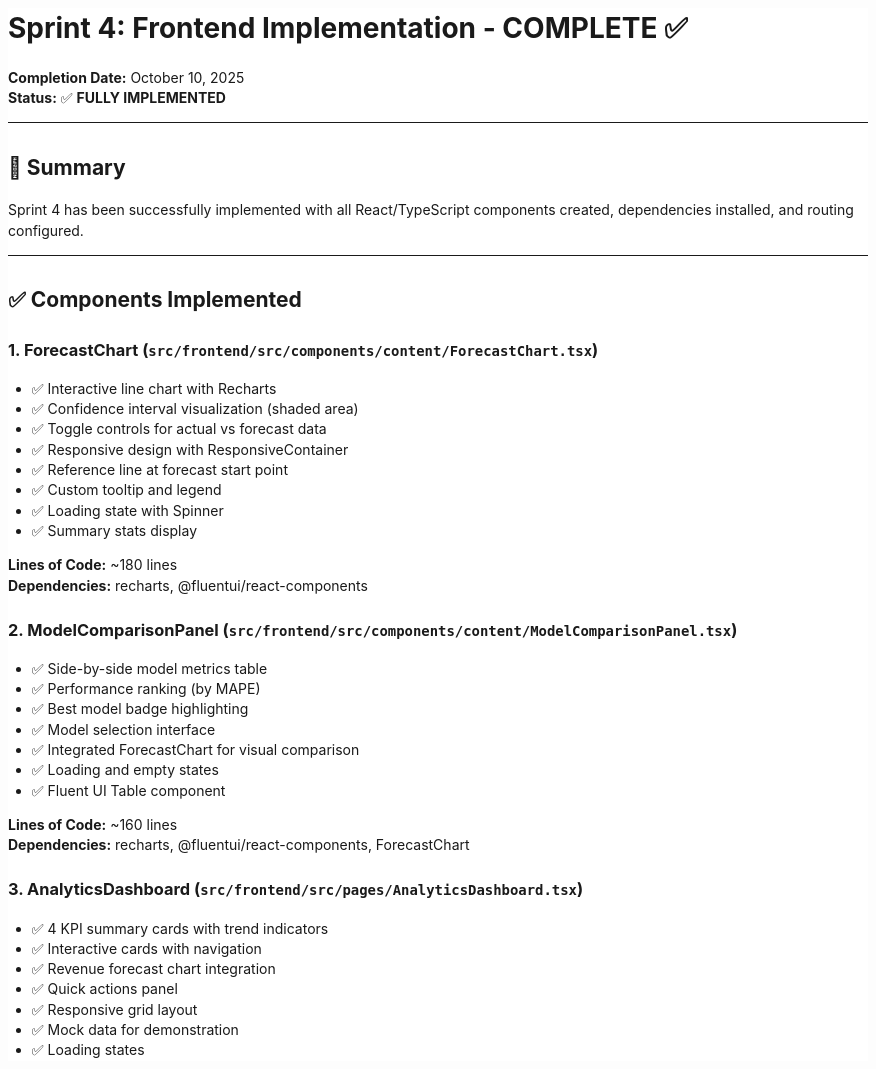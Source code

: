 # Sprint 4: Frontend Implementation - COMPLETE ✅

**Completion Date:** October 10, 2025  
**Status:** ✅ **FULLY IMPLEMENTED**

---

## 🎉 Summary

Sprint 4 has been successfully implemented with all React/TypeScript components created, dependencies installed, and routing configured.

---

## ✅ Components Implemented

### 1. ForecastChart (`src/frontend/src/components/content/ForecastChart.tsx`)
- ✅ Interactive line chart with Recharts
- ✅ Confidence interval visualization (shaded area)
- ✅ Toggle controls for actual vs forecast data
- ✅ Responsive design with ResponsiveContainer
- ✅ Reference line at forecast start point
- ✅ Custom tooltip and legend
- ✅ Loading state with Spinner
- ✅ Summary stats display

**Lines of Code:** ~180 lines  
**Dependencies:** recharts, @fluentui/react-components

### 2. ModelComparisonPanel (`src/frontend/src/components/content/ModelComparisonPanel.tsx`)
- ✅ Side-by-side model metrics table
- ✅ Performance ranking (by MAPE)
- ✅ Best model badge highlighting
- ✅ Model selection interface
- ✅ Integrated ForecastChart for visual comparison
- ✅ Loading and empty states
- ✅ Fluent UI Table component

**Lines of Code:** ~160 lines  
**Dependencies:** recharts, @fluentui/react-components, ForecastChart

### 3. AnalyticsDashboard (`src/frontend/src/pages/AnalyticsDashboard.tsx`)
- ✅ 4 KPI summary cards with trend indicators
- ✅ Interactive cards with navigation
- ✅ Revenue forecast chart integration
- ✅ Quick actions panel
- ✅ Responsive grid layout
- ✅ Mock data for demonstration
- ✅ Loading states
